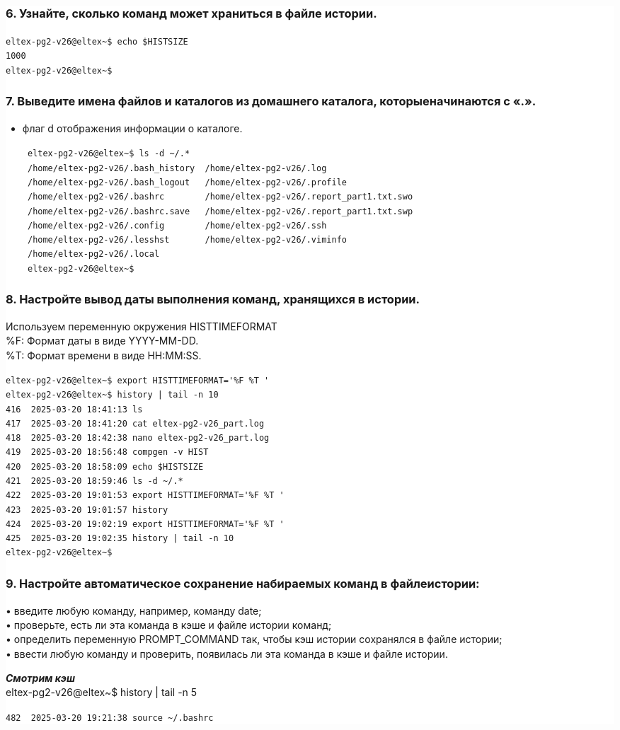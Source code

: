 ### 6. Узнайте, сколько команд может храниться в файле истории.
    eltex-pg2-v26@eltex~$ echo $HISTSIZE 
    1000
    eltex-pg2-v26@eltex~$ 

### 7. Выведите имена файлов и каталогов из домашнего каталога, которыеначинаются с «.».
 - флаг d отображения информации о каталоге.  

        eltex-pg2-v26@eltex~$ ls -d ~/.*
        /home/eltex-pg2-v26/.bash_history  /home/eltex-pg2-v26/.log
        /home/eltex-pg2-v26/.bash_logout   /home/eltex-pg2-v26/.profile
        /home/eltex-pg2-v26/.bashrc        /home/eltex-pg2-v26/.report_part1.txt.swo
        /home/eltex-pg2-v26/.bashrc.save   /home/eltex-pg2-v26/.report_part1.txt.swp
        /home/eltex-pg2-v26/.config        /home/eltex-pg2-v26/.ssh
        /home/eltex-pg2-v26/.lesshst       /home/eltex-pg2-v26/.viminfo
        /home/eltex-pg2-v26/.local
        eltex-pg2-v26@eltex~$ 

### 8. Настройте вывод даты выполнения команд, хранящихся в истории.
Используем переменную окружения HISTTIMEFORMAT  
%F: Формат даты в виде YYYY-MM-DD.  
%T: Формат времени в виде HH:MM:SS.  

    eltex-pg2-v26@eltex~$ export HISTTIMEFORMAT='%F %T '
    eltex-pg2-v26@eltex~$ history | tail -n 10
    416  2025-03-20 18:41:13 ls
    417  2025-03-20 18:41:20 cat eltex-pg2-v26_part.log 
    418  2025-03-20 18:42:38 nano eltex-pg2-v26_part.log 
    419  2025-03-20 18:56:48 compgen -v HIST
    420  2025-03-20 18:58:09 echo $HISTSIZE 
    421  2025-03-20 18:59:46 ls -d ~/.*
    422  2025-03-20 19:01:53 export HISTTIMEFORMAT='%F %T '
    423  2025-03-20 19:01:57 history
    424  2025-03-20 19:02:19 export HISTTIMEFORMAT='%F %T '
    425  2025-03-20 19:02:35 history | tail -n 10
    eltex-pg2-v26@eltex~$ 

### 9. Настройте автоматическое сохранение набираемых команд в файлеистории:
• введите любую команду, например, команду date;  
• проверьте, есть ли эта команда в кэше и файле истории команд;  
• определить переменную PROMPT_COMMAND так, чтобы кэш истории сохранялся в файле истории;   
• ввести любую команду и проверить, появилась ли эта команда в кэше и файле истории.  

***Смотрим кэш***    
    eltex-pg2-v26@eltex~$ history | tail -n 5

    482  2025-03-20 19:21:38 source ~/.bashrc
